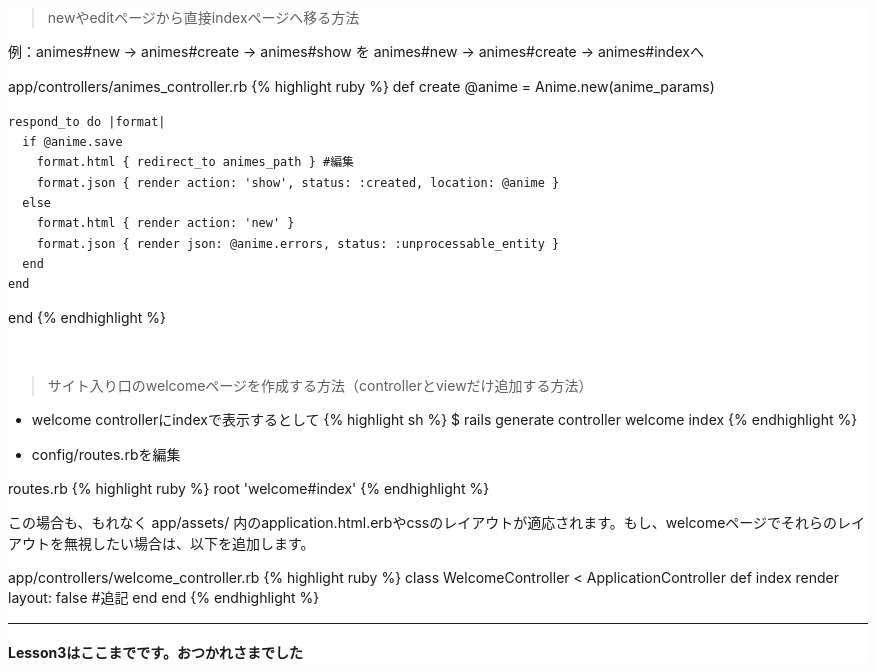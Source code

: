 > newやeditページから直接indexページへ移る方法

例：animes#new -> animes#create -> animes#show を animes#new -> animes#create -> animes#indexへ

app/controllers/animes_controller.rb
{% highlight ruby %}
  def create
    @anime = Anime.new(anime_params)

    respond_to do |format|
      if @anime.save
        format.html { redirect_to animes_path } #編集
        format.json { render action: 'show', status: :created, location: @anime }
      else
        format.html { render action: 'new' }
        format.json { render json: @anime.errors, status: :unprocessable_entity }
      end
    end
  end
{% endhighlight %}

<br />

> サイト入り口のwelcomeページを作成する方法（controllerとviewだけ追加する方法）

* welcome controllerにindexで表示するとして
{% highlight sh %}
$ rails generate controller welcome index
{% endhighlight %}

* config/routes.rbを編集

routes.rb
{% highlight ruby %}
root 'welcome#index'
{% endhighlight %}

この場合も、もれなく app/assets/ 内のapplication.html.erbやcssのレイアウトが適応されます。もし、welcomeページでそれらのレイアウトを無視したい場合は、以下を追加します。

app/controllers/welcome_controller.rb
{% highlight ruby %}
class WelcomeController < ApplicationController
  def index
    render layout: false #追記
  end
end
{% endhighlight %}

---

#### Lesson3はここまでです。おつかれさまでした <span class="icon-music"></span>
